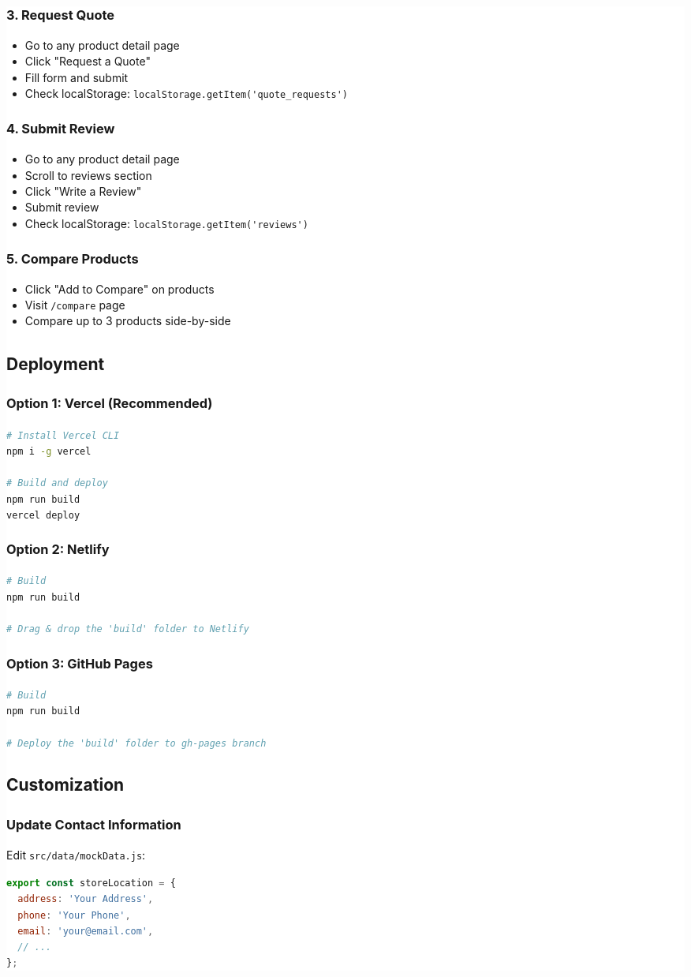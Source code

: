 ### 3. Request Quote
- Go to any product detail page
- Click "Request a Quote"
- Fill form and submit
- Check localStorage: `localStorage.getItem('quote_requests')`

### 4. Submit Review
- Go to any product detail page
- Scroll to reviews section
- Click "Write a Review"
- Submit review
- Check localStorage: `localStorage.getItem('reviews')`

### 5. Compare Products
- Click "Add to Compare" on products
- Visit `/compare` page
- Compare up to 3 products side-by-side

## Deployment

### Option 1: Vercel (Recommended)
```bash
# Install Vercel CLI
npm i -g vercel

# Build and deploy
npm run build
vercel deploy
```

### Option 2: Netlify
```bash
# Build
npm run build

# Drag & drop the 'build' folder to Netlify
```

### Option 3: GitHub Pages
```bash
# Build
npm run build

# Deploy the 'build' folder to gh-pages branch
```

## Customization

### Update Contact Information
Edit `src/data/mockData.js`:
```javascript
export const storeLocation = {
  address: 'Your Address',
  phone: 'Your Phone',
  email: 'your@email.com',
  // ...
};
```

